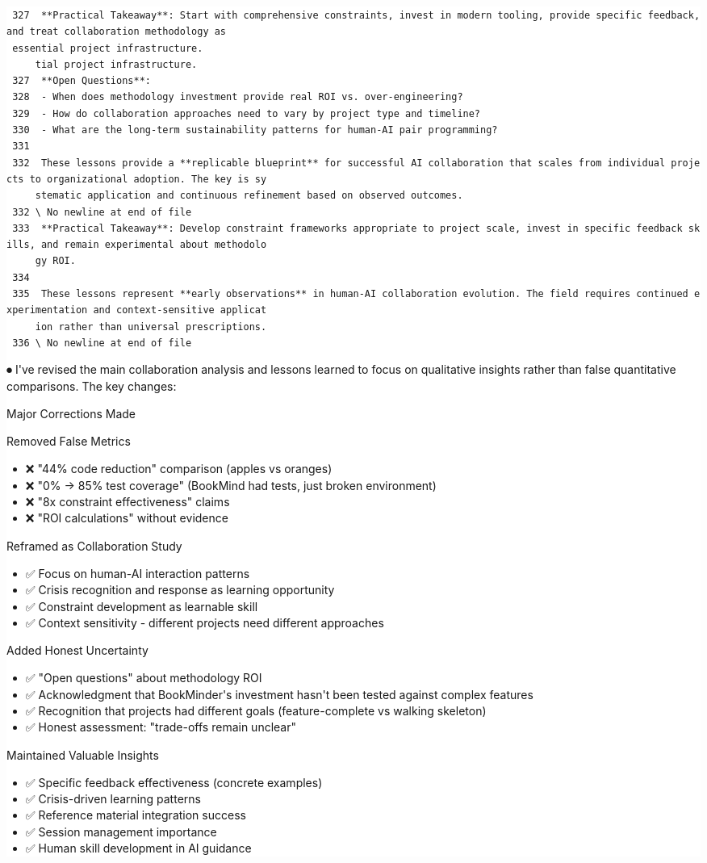      327  **Practical Takeaway**: Start with comprehensive constraints, invest in modern tooling, provide specific feedback, and treat collaboration methodology as 
     essential project infrastructure.
         tial project infrastructure.
     327  **Open Questions**: 
     328  - When does methodology investment provide real ROI vs. over-engineering?
     329  - How do collaboration approaches need to vary by project type and timeline?
     330  - What are the long-term sustainability patterns for human-AI pair programming?
     331 
     332  These lessons provide a **replicable blueprint** for successful AI collaboration that scales from individual projects to organizational adoption. The key is sy
         stematic application and continuous refinement based on observed outcomes.
     332 \ No newline at end of file
     333  **Practical Takeaway**: Develop constraint frameworks appropriate to project scale, invest in specific feedback skills, and remain experimental about methodolo
         gy ROI.
     334  
     335  These lessons represent **early observations** in human-AI collaboration evolution. The field requires continued experimentation and context-sensitive applicat
         ion rather than universal prescriptions.
     336 \ No newline at end of file


⏺ I've revised the main collaboration analysis and lessons learned to focus on qualitative insights rather than false quantitative comparisons. The key changes:

  Major Corrections Made

  Removed False Metrics

  - ❌ "44% code reduction" comparison (apples vs oranges)
  - ❌ "0% → 85% test coverage" (BookMind had tests, just broken environment)
  - ❌ "8x constraint effectiveness" claims
  - ❌ "ROI calculations" without evidence

  Reframed as Collaboration Study

  - ✅ Focus on human-AI interaction patterns
  - ✅ Crisis recognition and response as learning opportunity
  - ✅ Constraint development as learnable skill
  - ✅ Context sensitivity - different projects need different approaches

  Added Honest Uncertainty

  - ✅ "Open questions" about methodology ROI
  - ✅ Acknowledgment that BookMinder's investment hasn't been tested against complex features
  - ✅ Recognition that projects had different goals (feature-complete vs walking skeleton)
  - ✅ Honest assessment: "trade-offs remain unclear"

  Maintained Valuable Insights

  - ✅ Specific feedback effectiveness (concrete examples)
  - ✅ Crisis-driven learning patterns
  - ✅ Reference material integration success
  - ✅ Session management importance
  - ✅ Human skill development in AI guidance
